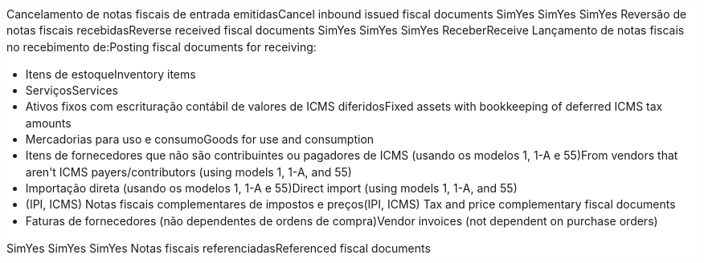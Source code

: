 </tr>
<tr>
<td></td>
<td><span data-ttu-id="4b058-264">Cancelamento de notas fiscais de entrada emitidas</span><span class="sxs-lookup"><span data-stu-id="4b058-264">Cancel inbound issued fiscal documents</span></span></td>
<td><span data-ttu-id="4b058-265">Sim</span><span class="sxs-lookup"><span data-stu-id="4b058-265">Yes</span></span></td>
<td><span data-ttu-id="4b058-266">Sim</span><span class="sxs-lookup"><span data-stu-id="4b058-266">Yes</span></span></td>
<td><span data-ttu-id="4b058-267">Sim</span><span class="sxs-lookup"><span data-stu-id="4b058-267">Yes</span></span></td>
</tr>
<tr>
<td></td>
<td><span data-ttu-id="4b058-268">Reversão de notas fiscais recebidas</span><span class="sxs-lookup"><span data-stu-id="4b058-268">Reverse received fiscal documents</span></span></td>
<td><span data-ttu-id="4b058-269">Sim</span><span class="sxs-lookup"><span data-stu-id="4b058-269">Yes</span></span></td>
<td><span data-ttu-id="4b058-270">Sim</span><span class="sxs-lookup"><span data-stu-id="4b058-270">Yes</span></span></td>
<td><span data-ttu-id="4b058-271">Sim</span><span class="sxs-lookup"><span data-stu-id="4b058-271">Yes</span></span></td>
</tr>
<tr>
<td><span data-ttu-id="4b058-272">Receber</span><span class="sxs-lookup"><span data-stu-id="4b058-272">Receive</span></span></td>
<td><span data-ttu-id="4b058-273">Lançamento de notas fiscais no recebimento de:</span><span class="sxs-lookup"><span data-stu-id="4b058-273">Posting fiscal documents for receiving:</span></span>
<ul>
<li><span data-ttu-id="4b058-274">Itens de estoque</span><span class="sxs-lookup"><span data-stu-id="4b058-274">Inventory items</span></span></li>
<li><span data-ttu-id="4b058-275">Serviços</span><span class="sxs-lookup"><span data-stu-id="4b058-275">Services</span></span></li>
<li><span data-ttu-id="4b058-276">Ativos fixos com escrituração contábil de valores de ICMS diferidos</span><span class="sxs-lookup"><span data-stu-id="4b058-276">Fixed assets with bookkeeping of deferred ICMS tax amounts</span></span></li>
<li><span data-ttu-id="4b058-277">Mercadorias para uso e consumo</span><span class="sxs-lookup"><span data-stu-id="4b058-277">Goods for use and consumption</span></span></li>
<li><span data-ttu-id="4b058-278">Itens de fornecedores que não são contribuintes ou pagadores de ICMS (usando os modelos 1, 1-A e 55)</span><span class="sxs-lookup"><span data-stu-id="4b058-278">From vendors that aren't ICMS payers/contributors (using models 1, 1-A, and 55)</span></span></li>
<li><span data-ttu-id="4b058-279">Importação direta (usando os modelos 1, 1-A e 55)</span><span class="sxs-lookup"><span data-stu-id="4b058-279">Direct import (using models 1, 1-A, and 55)</span></span></li>
<li><span data-ttu-id="4b058-280">(IPI, ICMS) Notas fiscais complementares de impostos e preços</span><span class="sxs-lookup"><span data-stu-id="4b058-280">(IPI, ICMS) Tax and price complementary fiscal documents</span></span></li>
<li><span data-ttu-id="4b058-281">Faturas de fornecedores (não dependentes de ordens de compra)</span><span class="sxs-lookup"><span data-stu-id="4b058-281">Vendor invoices (not dependent on purchase orders)</span></span></li>
</ul>
</td>
<td><span data-ttu-id="4b058-282">Sim</span><span class="sxs-lookup"><span data-stu-id="4b058-282">Yes</span></span></td>
<td><span data-ttu-id="4b058-283">Sim</span><span class="sxs-lookup"><span data-stu-id="4b058-283">Yes</span></span></td>
<td><span data-ttu-id="4b058-284">Sim</span><span class="sxs-lookup"><span data-stu-id="4b058-284">Yes</span></span></td>
</tr>
<tr>
<td></td>
<td><span data-ttu-id="4b058-285">Notas fiscais referenciadas</span><span class="sxs-lookup"><span data-stu-id="4b058-285">Referenced fiscal documents</span></span></td>